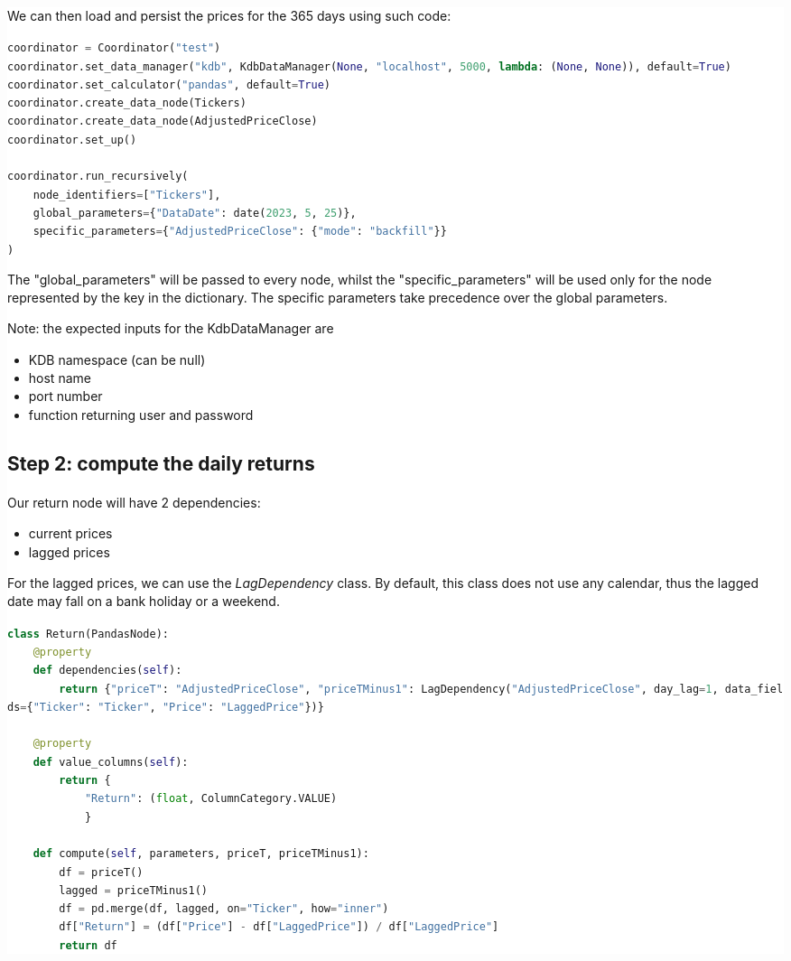 We can then load and persist the prices for the 365 days using such code:

```python
coordinator = Coordinator("test")
coordinator.set_data_manager("kdb", KdbDataManager(None, "localhost", 5000, lambda: (None, None)), default=True)
coordinator.set_calculator("pandas", default=True)
coordinator.create_data_node(Tickers)
coordinator.create_data_node(AdjustedPriceClose)
coordinator.set_up()

coordinator.run_recursively(
    node_identifiers=["Tickers"],
    global_parameters={"DataDate": date(2023, 5, 25)},
    specific_parameters={"AdjustedPriceClose": {"mode": "backfill"}}
)
```

The "global_parameters" will be passed to every node, whilst the "specific_parameters" will be used only for the node represented by the key in the dictionary. The specific parameters take precedence over the global parameters.

Note: the expected inputs for the KdbDataManager are
- KDB namespace (can be null)
- host name
- port number
- function returning user and password

## Step 2: compute the daily returns

Our return node will have 2 dependencies:
- current prices
- lagged prices

For the lagged prices, we can use the *LagDependency* class. By default, this class does not use any calendar, thus the lagged date may fall on a bank holiday or a weekend.

```python
class Return(PandasNode):
    @property
    def dependencies(self):
        return {"priceT": "AdjustedPriceClose", "priceTMinus1": LagDependency("AdjustedPriceClose", day_lag=1, data_fields={"Ticker": "Ticker", "Price": "LaggedPrice"})}
    
    @property
    def value_columns(self):
        return {
            "Return": (float, ColumnCategory.VALUE)
            }

    def compute(self, parameters, priceT, priceTMinus1):
        df = priceT()
        lagged = priceTMinus1()
        df = pd.merge(df, lagged, on="Ticker", how="inner")
        df["Return"] = (df["Price"] - df["LaggedPrice"]) / df["LaggedPrice"]
        return df
```
